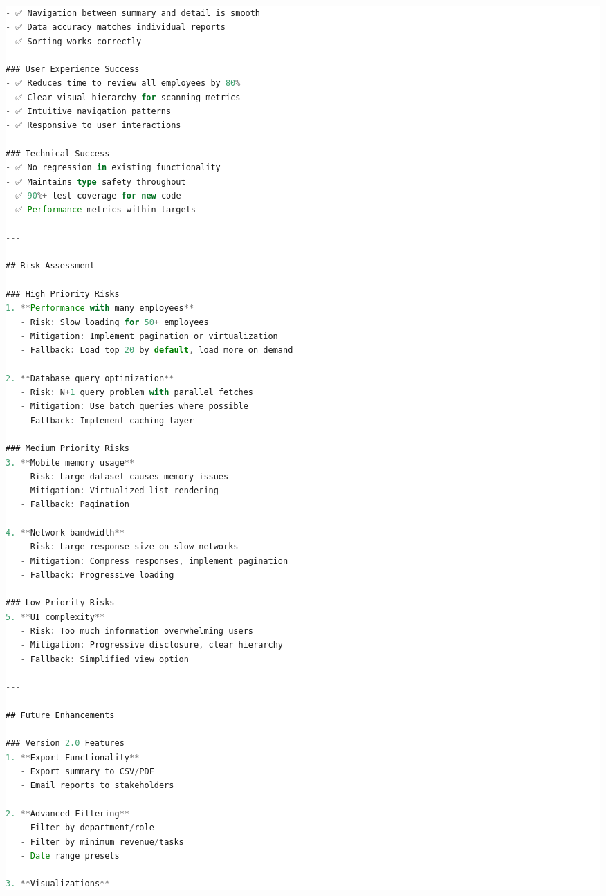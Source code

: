 ````typescript
- ✅ Navigation between summary and detail is smooth
- ✅ Data accuracy matches individual reports
- ✅ Sorting works correctly

### User Experience Success
- ✅ Reduces time to review all employees by 80%
- ✅ Clear visual hierarchy for scanning metrics
- ✅ Intuitive navigation patterns
- ✅ Responsive to user interactions

### Technical Success
- ✅ No regression in existing functionality
- ✅ Maintains type safety throughout
- ✅ 90%+ test coverage for new code
- ✅ Performance metrics within targets

---

## Risk Assessment

### High Priority Risks
1. **Performance with many employees**
   - Risk: Slow loading for 50+ employees
   - Mitigation: Implement pagination or virtualization
   - Fallback: Load top 20 by default, load more on demand

2. **Database query optimization**
   - Risk: N+1 query problem with parallel fetches
   - Mitigation: Use batch queries where possible
   - Fallback: Implement caching layer

### Medium Priority Risks
3. **Mobile memory usage**
   - Risk: Large dataset causes memory issues
   - Mitigation: Virtualized list rendering
   - Fallback: Pagination

4. **Network bandwidth**
   - Risk: Large response size on slow networks
   - Mitigation: Compress responses, implement pagination
   - Fallback: Progressive loading

### Low Priority Risks
5. **UI complexity**
   - Risk: Too much information overwhelming users
   - Mitigation: Progressive disclosure, clear hierarchy
   - Fallback: Simplified view option

---

## Future Enhancements

### Version 2.0 Features
1. **Export Functionality**
   - Export summary to CSV/PDF
   - Email reports to stakeholders

2. **Advanced Filtering**
   - Filter by department/role
   - Filter by minimum revenue/tasks
   - Date range presets

3. **Visualizations**
````